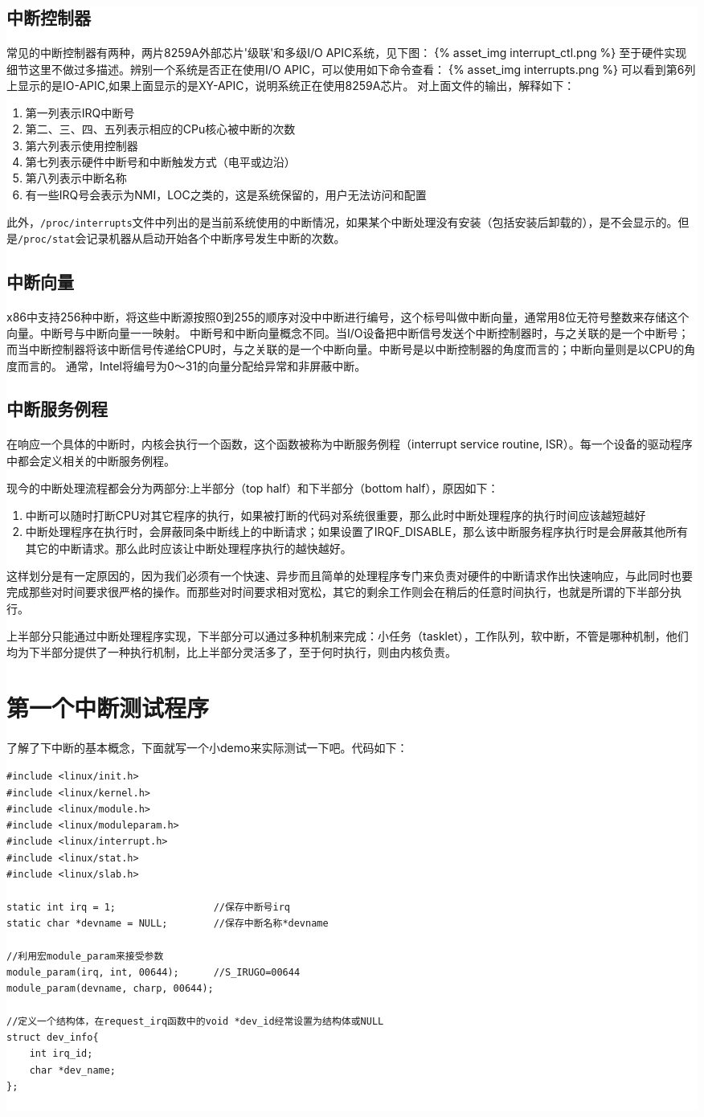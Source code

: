 ## 中断控制器
常见的中断控制器有两种，两片8259A外部芯片'级联'和多级I/O APIC系统，见下图：
{% asset_img interrupt_ctl.png %}
至于硬件实现细节这里不做过多描述。辨别一个系统是否正在使用I/O APIC，可以使用如下命令查看：
{% asset_img interrupts.png %}
可以看到第6列上显示的是IO-APIC,如果上面显示的是XY-APIC，说明系统正在使用8259A芯片。
对上面文件的输出，解释如下：
1. 第一列表示IRQ中断号
2. 第二、三、四、五列表示相应的CPu核心被中断的次数
3. 第六列表示使用控制器
4. 第七列表示硬件中断号和中断触发方式（电平或边沿）
5. 第八列表示中断名称
6. 有一些IRQ号会表示为NMI，LOC之类的，这是系统保留的，用户无法访问和配置

此外，`/proc/interrupts`文件中列出的是当前系统使用的中断情况，如果某个中断处理没有安装（包括安装后卸载的），是不会显示的。但是`/proc/stat`会记录机器从启动开始各个中断序号发生中断的次数。

## 中断向量
x86中支持256种中断，将这些中断源按照0到255的顺序对没中中断进行编号，这个标号叫做中断向量，通常用8位无符号整数来存储这个向量。中断号与中断向量一一映射。
中断号和中断向量概念不同。当I/O设备把中断信号发送个中断控制器时，与之关联的是一个中断号；而当中断控制器将该中断信号传递给CPU时，与之关联的是一个中断向量。中断号是以中断控制器的角度而言的；中断向量则是以CPU的角度而言的。
通常，Intel将编号为0～31的向量分配给异常和非屏蔽中断。

## 中断服务例程
在响应一个具体的中断时，内核会执行一个函数，这个函数被称为中断服务例程（interrupt service routine, ISR）。每一个设备的驱动程序中都会定义相关的中断服务例程。

现今的中断处理流程都会分为两部分:上半部分（top half）和下半部分（bottom half），原因如下：
1. 中断可以随时打断CPU对其它程序的执行，如果被打断的代码对系统很重要，那么此时中断处理程序的执行时间应该越短越好
2. 中断处理程序在执行时，会屏蔽同条中断线上的中断请求；如果设置了IRQF_DISABLE，那么该中断服务程序执行时是会屏蔽其他所有其它的中断请求。那么此时应该让中断处理程序执行的越快越好。

这样划分是有一定原因的，因为我们必须有一个快速、异步而且简单的处理程序专门来负责对硬件的中断请求作出快速响应，与此同时也要完成那些对时间要求很严格的操作。而那些对时间要求相对宽松，其它的剩余工作则会在稍后的任意时间执行，也就是所谓的下半部分执行。

上半部分只能通过中断处理程序实现，下半部分可以通过多种机制来完成：小任务（tasklet），工作队列，软中断，不管是哪种机制，他们均为下半部分提供了一种执行机制，比上半部分灵活多了，至于何时执行，则由内核负责。

# 第一个中断测试程序
了解了下中断的基本概念，下面就写一个小demo来实际测试一下吧。代码如下：
```
#include <linux/init.h>                 
#include <linux/kernel.h>          
#include <linux/module.h>               
#include <linux/moduleparam.h>          
#include <linux/interrupt.h>       
#include <linux/stat.h>                 
#include <linux/slab.h>                                                                                                                                                                                           
                                   
static int irq = 1;                 //保存中断号irq
static char *devname = NULL;        //保存中断名称*devname

//利用宏module_param来接受参数
module_param(irq, int, 00644);      //S_IRUGO=00644
module_param(devname, charp, 00644);
                                   
//定义一个结构体，在request_irq函数中的void *dev_id经常设置为结构体或NULL
struct dev_info{                   
    int irq_id;                    
    char *dev_name;                
};                                 
                                   
```